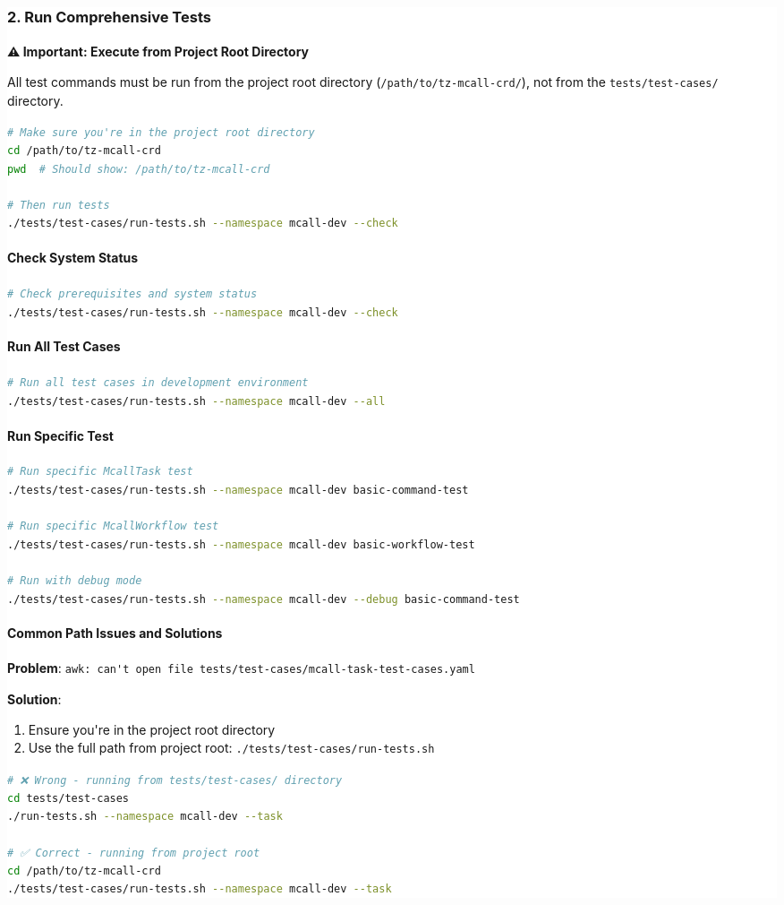 ### 2. Run Comprehensive Tests

**⚠️ Important: Execute from Project Root Directory**

All test commands must be run from the project root directory (`/path/to/tz-mcall-crd/`), not from the `tests/test-cases/` directory.

```bash
# Make sure you're in the project root directory
cd /path/to/tz-mcall-crd
pwd  # Should show: /path/to/tz-mcall-crd

# Then run tests
./tests/test-cases/run-tests.sh --namespace mcall-dev --check
```

#### Check System Status
```bash
# Check prerequisites and system status
./tests/test-cases/run-tests.sh --namespace mcall-dev --check
```

#### Run All Test Cases
```bash
# Run all test cases in development environment
./tests/test-cases/run-tests.sh --namespace mcall-dev --all
```

#### Run Specific Test
```bash
# Run specific McallTask test
./tests/test-cases/run-tests.sh --namespace mcall-dev basic-command-test

# Run specific McallWorkflow test
./tests/test-cases/run-tests.sh --namespace mcall-dev basic-workflow-test

# Run with debug mode
./tests/test-cases/run-tests.sh --namespace mcall-dev --debug basic-command-test
```

#### Common Path Issues and Solutions

**Problem**: `awk: can't open file tests/test-cases/mcall-task-test-cases.yaml`

**Solution**: 
1. Ensure you're in the project root directory
2. Use the full path from project root: `./tests/test-cases/run-tests.sh`

```bash
# ❌ Wrong - running from tests/test-cases/ directory
cd tests/test-cases
./run-tests.sh --namespace mcall-dev --task

# ✅ Correct - running from project root
cd /path/to/tz-mcall-crd
./tests/test-cases/run-tests.sh --namespace mcall-dev --task
```
